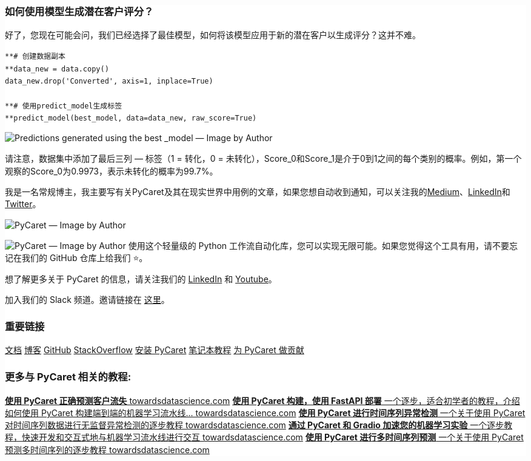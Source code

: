 ### 如何使用模型生成潜在客户评分？

好了，您现在可能会问，我们已经选择了最佳模型，如何将该模型应用于新的潜在客户以生成评分？这并不难。

```
**# 创建数据副本
**data_new = data.copy()
data_new.drop('Converted', axis=1, inplace=True)

**# 使用predict_model生成标签
**predict_model(best_model, data=data_new, raw_score=True)
```

![Predictions generated using the best \_model — Image by Author](https://cdn-images-1.medium.com/max/2258/1\*HZO6S5ObCgEDhTcMIOcmuQ.png)

请注意，数据集中添加了最后三列 — 标签（1 = 转化，0 = 未转化），Score\_0和Score\_1是介于0到1之间的每个类别的概率。例如，第一个观察的Score\_0为0.9973，表示未转化的概率为99.7%。

我是一名常规博主，我主要写有关PyCaret及其在现实世界中用例的文章，如果您想自动收到通知，可以关注我的[Medium](https://medium.com/@moez-62905)、[LinkedIn](https://www.linkedin.com/in/profile-moez/)和[Twitter](https://twitter.com/moezpycaretorg1)。

![PyCaret — Image by Author](https://cdn-images-1.medium.com/max/2412/0\*PLdJpNCTXdttEn8W.png)

![PyCaret — Image by Author](https://cdn-images-1.medium.com/max/2402/0\*IvqhUYDstXqz55eF.png)
使用这个轻量级的 Python 工作流自动化库，您可以实现无限可能。如果您觉得这个工具有用，请不要忘记在我们的 GitHub 仓库上给我们 ⭐️。

想了解更多关于 PyCaret 的信息，请关注我们的 [LinkedIn](https://www.linkedin.com/company/pycaret/) 和 [Youtube](https://www.youtube.com/channel/UCxA1YTYJ9BEeo50lxyI_B3g)。

加入我们的 Slack 频道。邀请链接在 [这里](https://join.slack.com/t/pycaret/shared_invite/zt-p7aaexnl-EqdTfZ9U~mF0CwNcltffHg)。

### 重要链接

[文档](https://pycaret.readthedocs.io/en/latest/installation.html) [博客](https://medium.com/@moez_62905) [GitHub](http://www.github.com/pycaret/pycaret) [StackOverflow](https://stackoverflow.com/questions/tagged/pycaret) [安装 PyCaret](https://pycaret.readthedocs.io/en/latest/installation.html) [笔记本教程](https://pycaret.readthedocs.io/en/latest/tutorials.html) [为 PyCaret 做贡献](https://pycaret.readthedocs.io/en/latest/contribute.html)

### 更多与 PyCaret 相关的教程:

[**使用 PyCaret 正确预测客户流失** towardsdatascience.com](https://towardsdatascience.com/predict-customer-churn-the-right-way-using-pycaret-8ba6541608ac) [**使用 PyCaret 构建，使用 FastAPI 部署** 一个逐步，适合初学者的教程，介绍如何使用 PyCaret 构建端到端的机器学习流水线... towardsdatascience.com](https://towardsdatascience.com/build-with-pycaret-deploy-with-fastapi-333c710dc786) [**使用 PyCaret 进行时间序列异常检测** 一个关于使用 PyCaret 对时间序列数据进行无监督异常检测的逐步教程 towardsdatascience.com](https://towardsdatascience.com/time-series-anomaly-detection-with-pycaret-706a6e2b2427) [**通过 PyCaret 和 Gradio 加速您的机器学习实验** 一个逐步教程，快速开发和交互式地与机器学习流水线进行交互 towardsdatascience.com](https://towardsdatascience.com/supercharge-your-machine-learning-experiments-with-pycaret-and-gradio-5932c61f80d9) [**使用 PyCaret 进行多时间序列预测** 一个关于使用 PyCaret 预测多时间序列的逐步教程 towardsdatascience.com](https://towardsdatascience.com/multiple-time-series-forecasting-with-pycaret-bc0a779a22fe)
